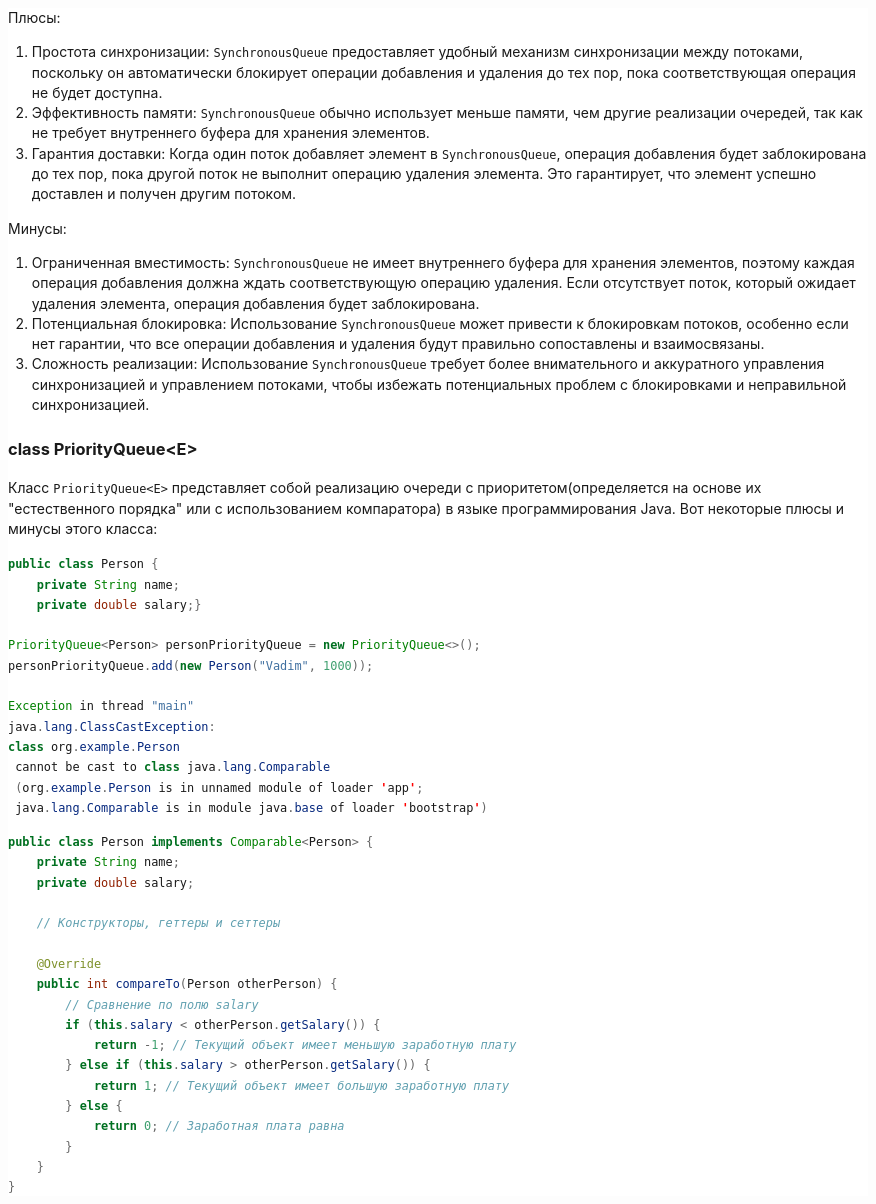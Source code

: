 Плюсы:

1. Простота синхронизации: `SynchronousQueue` предоставляет удобный механизм синхронизации между потоками, поскольку он автоматически блокирует операции добавления и удаления до тех пор, пока соответствующая операция не будет доступна.
2. Эффективность памяти: `SynchronousQueue` обычно использует меньше памяти, чем другие реализации очередей, так как не требует внутреннего буфера для хранения элементов.
3. Гарантия доставки: Когда один поток добавляет элемент в `SynchronousQueue`, операция добавления будет заблокирована до тех пор, пока другой поток не выполнит операцию удаления элемента. Это гарантирует, что элемент успешно доставлен и получен другим потоком.

Минусы:

1. Ограниченная вместимость: `SynchronousQueue` не имеет внутреннего буфера для хранения элементов, поэтому каждая операция добавления должна ждать соответствующую операцию удаления. Если отсутствует поток, который ожидает удаления элемента, операция добавления будет заблокирована.
2. Потенциальная блокировка: Использование `SynchronousQueue` может привести к блокировкам потоков, особенно если нет гарантии, что все операции добавления и удаления будут правильно сопоставлены и взаимосвязаны.
3. Сложность реализации: Использование `SynchronousQueue` требует более внимательного и аккуратного управления синхронизацией и управлением потоками, чтобы избежать потенциальных проблем с блокировками и неправильной синхронизацией.

### class PriorityQueue\<E>

Класс `PriorityQueue<E>` представляет собой реализацию очереди с приоритетом(определяется на основе их "естественного порядка" или с использованием компаратора) в языке программирования Java. Вот некоторые плюсы и минусы этого класса:

```Java
public class Person {
    private String name;
    private double salary;}

PriorityQueue<Person> personPriorityQueue = new PriorityQueue<>();
personPriorityQueue.add(new Person("Vadim", 1000));

Exception in thread "main"
java.lang.ClassCastException:
class org.example.Person
 cannot be cast to class java.lang.Comparable
 (org.example.Person is in unnamed module of loader 'app';
 java.lang.Comparable is in module java.base of loader 'bootstrap')
```

```Java
public class Person implements Comparable<Person> {
    private String name;
    private double salary;
    
    // Конструкторы, геттеры и сеттеры
    
    @Override
    public int compareTo(Person otherPerson) {
        // Сравнение по полю salary
        if (this.salary < otherPerson.getSalary()) {
            return -1; // Текущий объект имеет меньшую заработную плату
        } else if (this.salary > otherPerson.getSalary()) {
            return 1; // Текущий объект имеет большую заработную плату
        } else {
            return 0; // Заработная плата равна
        }
    }
}
```

